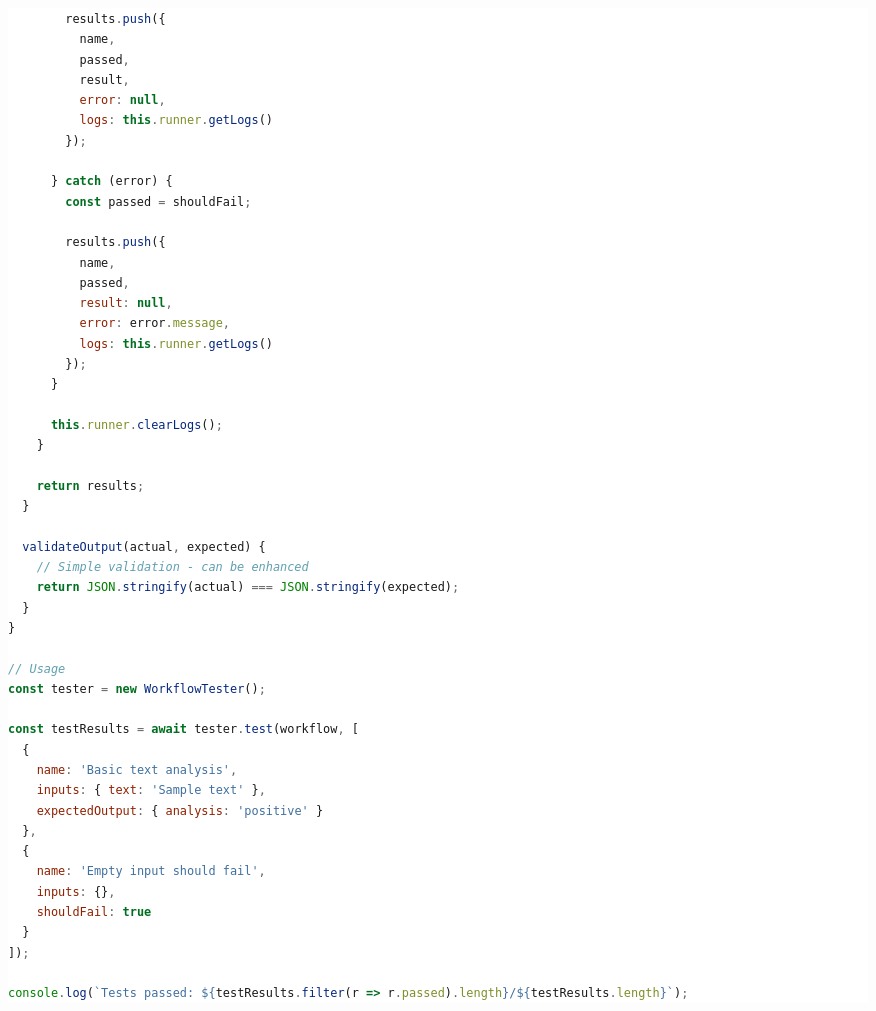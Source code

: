 ```javascript
        results.push({
          name,
          passed,
          result,
          error: null,
          logs: this.runner.getLogs()
        });
        
      } catch (error) {
        const passed = shouldFail;
        
        results.push({
          name,
          passed,
          result: null,
          error: error.message,
          logs: this.runner.getLogs()
        });
      }
      
      this.runner.clearLogs();
    }
    
    return results;
  }
  
  validateOutput(actual, expected) {
    // Simple validation - can be enhanced
    return JSON.stringify(actual) === JSON.stringify(expected);
  }
}

// Usage
const tester = new WorkflowTester();

const testResults = await tester.test(workflow, [
  {
    name: 'Basic text analysis',
    inputs: { text: 'Sample text' },
    expectedOutput: { analysis: 'positive' }
  },
  {
    name: 'Empty input should fail',
    inputs: {},
    shouldFail: true
  }
]);

console.log(`Tests passed: ${testResults.filter(r => r.passed).length}/${testResults.length}`);
```
